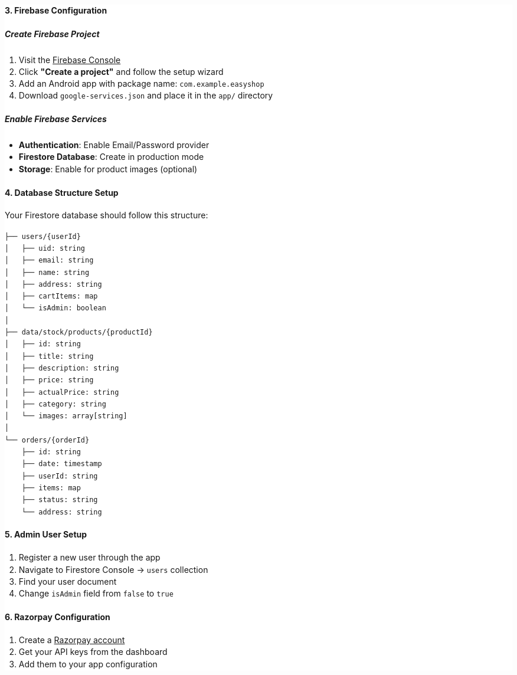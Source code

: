 #### 3. Firebase Configuration

##### Create Firebase Project
1. Visit the [Firebase Console](https://console.firebase.google.com/)
2. Click **"Create a project"** and follow the setup wizard
3. Add an Android app with package name: `com.example.easyshop`
4. Download `google-services.json` and place it in the `app/` directory

##### Enable Firebase Services
- **Authentication**: Enable Email/Password provider
- **Firestore Database**: Create in production mode
- **Storage**: Enable for product images (optional)

#### 4. Database Structure Setup

Your Firestore database should follow this structure:

```
├── users/{userId}
│   ├── uid: string
│   ├── email: string
│   ├── name: string
│   ├── address: string
│   ├── cartItems: map
│   └── isAdmin: boolean
│
├── data/stock/products/{productId}
│   ├── id: string
│   ├── title: string
│   ├── description: string
│   ├── price: string
│   ├── actualPrice: string
│   ├── category: string
│   └── images: array[string]
│
└── orders/{orderId}
    ├── id: string
    ├── date: timestamp
    ├── userId: string
    ├── items: map
    ├── status: string
    └── address: string
```

#### 5. Admin User Setup
1. Register a new user through the app
2. Navigate to Firestore Console → `users` collection
3. Find your user document
4. Change `isAdmin` field from `false` to `true`

#### 6. Razorpay Configuration
1. Create a [Razorpay account](https://razorpay.com/)
2. Get your API keys from the dashboard
3. Add them to your app configuration
